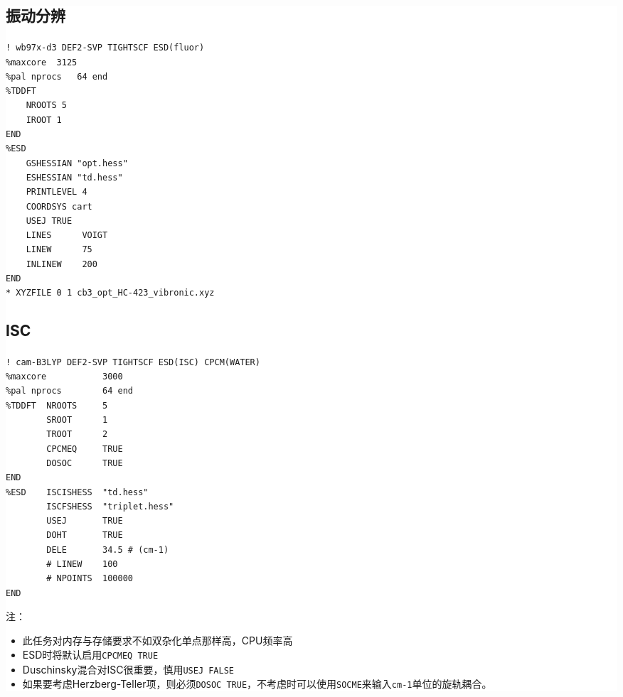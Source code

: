 ## 振动分辨

```
! wb97x-d3 DEF2-SVP TIGHTSCF ESD(fluor) 
%maxcore  3125
%pal nprocs   64 end
%TDDFT 
    NROOTS 5 
    IROOT 1 
END 
%ESD 
    GSHESSIAN "opt.hess" 
    ESHESSIAN "td.hess" 
    PRINTLEVEL 4
    COORDSYS cart
    USEJ TRUE
    LINES      VOIGT
    LINEW      75
    INLINEW    200
END 
* XYZFILE 0 1 cb3_opt_HC-423_vibronic.xyz
```

## ISC

```
! cam-B3LYP DEF2-SVP TIGHTSCF ESD(ISC) CPCM(WATER)
%maxcore           3000
%pal nprocs        64 end
%TDDFT  NROOTS     5
        SROOT      1
        TROOT      2
        CPCMEQ     TRUE
        DOSOC      TRUE
END 
%ESD    ISCISHESS  "td.hess"
        ISCFSHESS  "triplet.hess"
        USEJ       TRUE
        DOHT       TRUE
        DELE       34.5 # (cm-1)
        # LINEW    100
        # NPOINTS  100000
END
```
注：
- 此任务对内存与存储要求不如双杂化单点那样高，CPU频率高
- ESD时将默认启用`CPCMEQ TRUE`
- Duschinsky混合对ISC很重要，慎用`USEJ FALSE`
- 如果要考虑Herzberg-Teller项，则必须`DOSOC TRUE`，不考虑时可以使用`SOCME`来输入`cm-1`单位的旋轨耦合。
